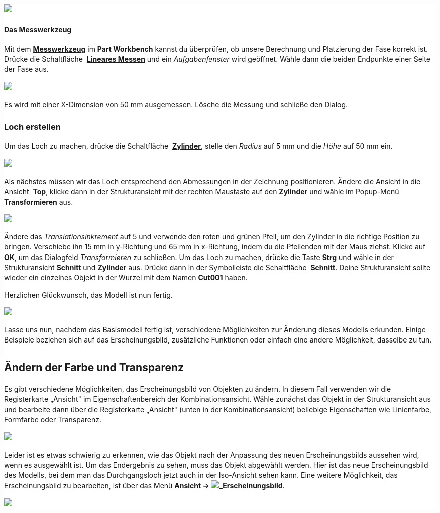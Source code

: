 ![](images/T101pwb01-141_toolbars.png )



#### Das Messwerkzeug 

Mit dem **[Messwerkzeug](Part_Workbench#Measure/de.md)** im **Part Workbench** kannst du überprüfen, ob unsere Berechnung und Platzierung der Fase korrekt ist. Drücke die Schaltfläche <img alt="" src=images/Part_Measure_Linear.svg  style="width:24px;"> **[Lineares Messen](Part_Measure_Linear/de.md)** und ein *Aufgabenfenster* wird geöffnet. Wähle dann die beiden Endpunkte einer Seite der Fase aus.

![](images/T101pwb01-15_model1measure1.png )

Es wird mit einer X-Dimension von 50 mm ausgemessen. Lösche die Messung und schließe den Dialog.



### Loch erstellen 

Um das Loch zu machen, drücke die Schaltfläche <img alt="" src=images/Part_Cylinder.svg  style="width:24px;"> **[Zylinder](Part_Cylinder/de.md)**, stelle den *Radius* auf 5 mm und die *Höhe* auf 50 mm ein.

![](images/T101pwb01-16_cyl1.png )

Als nächstes müssen wir das Loch entsprechend den Abmessungen in der Zeichnung positionieren. Ändere die Ansicht in die Ansicht <img alt="" src=images/Std_ViewTop.svg  style="width:24px;"> **[Top](Std_ViewTop/de.md)**, klicke dann in der Strukturansicht mit der rechten Maustaste auf den **Zylinder** und wähle im Popup-Menü **Transformieren** aus.

![](images/T101pwb01-17_cyl1translate.png )

Ändere das *Translationsinkrement* auf 5 und verwende den roten und grünen Pfeil, um den Zylinder in die richtige Position zu bringen. Verschiebe ihn 15 mm in y-Richtung und 65 mm in x-Richtung, indem du die Pfeilenden mit der Maus ziehst. Klicke auf **OK**, um das Dialogfeld *Transformieren* zu schließen. Um das Loch zu machen, drücke die Taste **Strg** und wähle in der Strukturansicht **Schnitt** und **Zylinder** aus. Drücke dann in der Symbolleiste die Schaltfläche <img alt="" src=images/Part_Cut.svg  style="width:24px;"> **[Schnitt](Part_Cut/de.md)**. Deine Strukturansicht sollte wieder ein einzelnes Objekt in der Wurzel mit dem Namen **Cut001** haben.

Herzlichen Glückwunsch, das Modell ist nun fertig.

![](images/T101pwb01-18_model1complete.png )

Lasse uns nun, nachdem das Basismodell fertig ist, verschiedene Möglichkeiten zur Änderung dieses Modells erkunden. Einige Beispiele beziehen sich auf das Erscheinungsbild, zusätzliche Funktionen oder einfach eine andere Möglichkeit, dasselbe zu tun.



## Ändern der Farbe und Transparenz 

Es gibt verschiedene Möglichkeiten, das Erscheinungsbild von Objekten zu ändern. In diesem Fall verwenden wir die Registerkarte „Ansicht" im Eigenschaftenbereich der Kombinationsansicht. Wähle zunächst das Objekt in der Strukturansicht aus und bearbeite dann über die Registerkarte „Ansicht" (unten in der Kombinationsansicht) beliebige Eigenschaften wie Linienfarbe, Formfarbe oder Transparenz.

![](images/T101pwb02-01_appearance1.png )

Leider ist es etwas schwierig zu erkennen, wie das Objekt nach der Anpassung des neuen Erscheinungsbilds aussehen wird, wenn es ausgewählt ist. Um das Endergebnis zu sehen, muss das Objekt abgewählt werden. Hier ist das neue Erscheinungsbild des Modells, bei dem man das Durchgangsloch jetzt auch in der Iso-Ansicht sehen kann. Eine weitere Möglichkeit, das Erscheinungsbild zu bearbeiten, ist über das Menü **Ansicht → ![](images/)_Erscheinungsbild**.

![](images/T101pwb02-02_appearance2.png )
